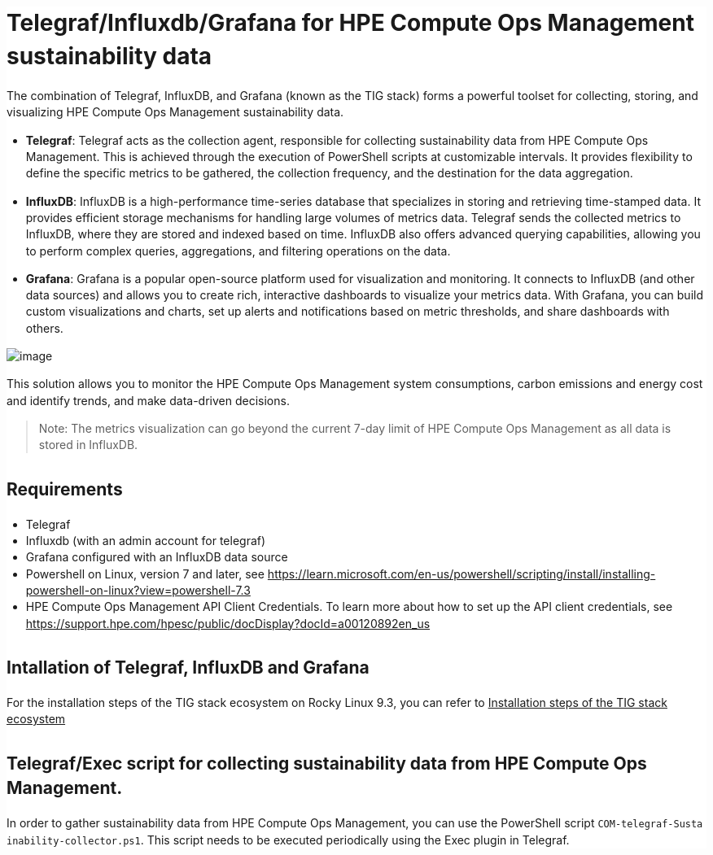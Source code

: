 # Telegraf/Influxdb/Grafana for HPE Compute Ops Management sustainability data

The combination of Telegraf, InfluxDB, and Grafana (known as the TIG stack) forms a powerful toolset for collecting, storing, and visualizing HPE Compute Ops Management sustainability data. 

- **Telegraf**: Telegraf acts as the collection agent, responsible for collecting sustainability data from HPE Compute Ops Management. This is achieved through the execution of PowerShell scripts at customizable intervals. It provides flexibility to define the specific metrics to be gathered, the collection frequency, and the destination for the data aggregation. 

- **InfluxDB**: InfluxDB is a high-performance time-series database that specializes in storing and retrieving time-stamped data. It provides efficient storage mechanisms for handling large volumes of metrics data. Telegraf sends the collected metrics to InfluxDB, where they are stored and indexed based on time. InfluxDB also offers advanced querying capabilities, allowing you to perform complex queries, aggregations, and filtering operations on the data.

- **Grafana**: Grafana is a popular open-source platform used for visualization and monitoring. It connects to InfluxDB (and other data sources) and allows you to create rich, interactive dashboards to visualize your metrics data. With Grafana, you can build custom visualizations and charts, set up alerts and notifications based on metric thresholds, and share dashboards with others.   
       
![image](https://user-images.githubusercontent.com/13134334/204873169-6ca5393a-d98a-4d67-81b4-e439b4a3a507.png)

This solution allows you to monitor the HPE Compute Ops Management system consumptions, carbon emissions and energy cost and identify trends, and make data-driven decisions.

> Note: The metrics visualization can go beyond the current 7-day limit of HPE Compute Ops Management as all data is stored in InfluxDB. 


## Requirements

- Telegraf
- Influxdb (with an admin account for telegraf)
- Grafana configured with an InfluxDB data source
- Powershell on Linux, version 7 and later, see https://learn.microsoft.com/en-us/powershell/scripting/install/installing-powershell-on-linux?view=powershell-7.3
- HPE Compute Ops Management API Client Credentials. To learn more about how to set up the API client credentials, see https://support.hpe.com/hpesc/public/docDisplay?docId=a00120892en_us 


## Intallation of Telegraf, InfluxDB and Grafana

For the installation steps of the TIG stack ecosystem on Rocky Linux 9.3, you can refer to [Installation steps of the TIG stack ecosystem](https://github.com/jullienl/HPE-Compute-Ops-Management/blob/main/Grafana-InfluxDB-Telegraf/Installation%20steps%20of%20the%20TIG%20stack%20ecosystem.md)


## Telegraf/Exec script for collecting sustainability data from HPE Compute Ops Management. 

In order to gather sustainability data from HPE Compute Ops Management, you can use the PowerShell script `COM-telegraf-Sustainability-collector.ps1`. This script needs to be executed periodically using the Exec plugin in Telegraf. 
